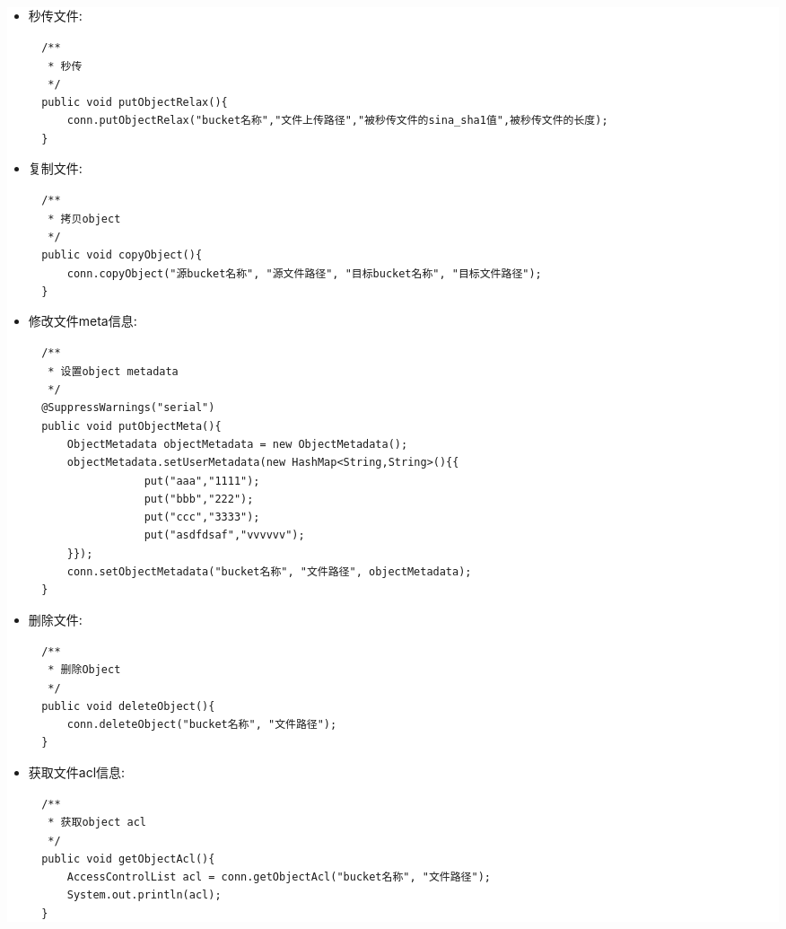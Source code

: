 		
* 秒传文件:
		
		/**
		 * 秒传
		 */
		public void putObjectRelax(){
			conn.putObjectRelax("bucket名称","文件上传路径","被秒传文件的sina_sha1值",被秒传文件的长度);
		}
		
		
* 复制文件:
		
		/**
		 * 拷贝object
		 */
		public void copyObject(){
			conn.copyObject("源bucket名称", "源文件路径", "目标bucket名称", "目标文件路径");
		}
		
		
* 修改文件meta信息:
	
		/**
		 * 设置object metadata
		 */
		@SuppressWarnings("serial")
		public void putObjectMeta(){
			ObjectMetadata objectMetadata = new ObjectMetadata();
			objectMetadata.setUserMetadata(new HashMap<String,String>(){{
						put("aaa","1111");
						put("bbb","222");
						put("ccc","3333");
						put("asdfdsaf","vvvvvv");
			}});
			conn.setObjectMetadata("bucket名称", "文件路径", objectMetadata);
		}

* 删除文件:
		
		/**
		 * 删除Object
		 */
		public void deleteObject(){
			conn.deleteObject("bucket名称", "文件路径");
		}		

		
* 获取文件acl信息:

		/**
		 * 获取object acl
		 */
		public void getObjectAcl(){
			AccessControlList acl = conn.getObjectAcl("bucket名称", "文件路径");
			System.out.println(acl);
		}

